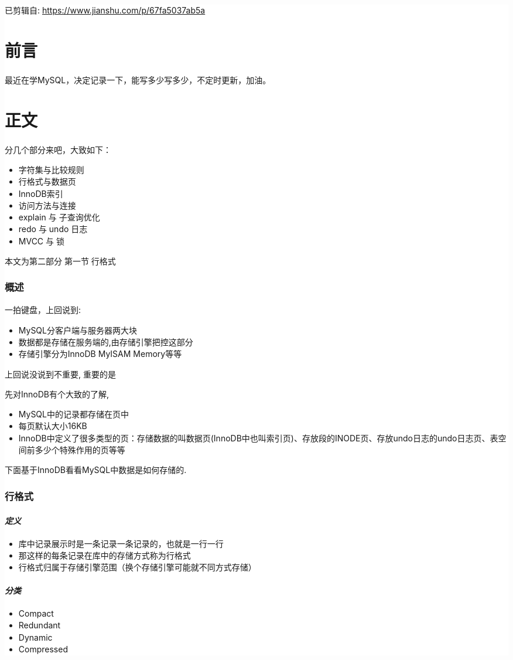 已剪辑自: https://www.jianshu.com/p/67fa5037ab5a

# 前言

最近在学MySQL，决定记录一下，能写多少写多少，不定时更新，加油。

# 正文

分几个部分来吧，大致如下：

- 字符集与比较规则
- 行格式与数据页
- InnoDB索引
- 访问方法与连接
- explain 与 子查询优化
- redo 与 undo 日志
- MVCC 与 锁

本文为第二部分 第一节 行格式

### 概述

一拍键盘，上回说到:

- MySQL分客户端与服务器两大块
- 数据都是存储在服务端的,由存储引擎把控这部分
- 存储引擎分为InnoDB MyISAM Memory等等

上回说没说到不重要, 重要的是






先对InnoDB有个大致的了解,

- MySQL中的记录都存储在页中
- 每页默认大小16KB
- InnoDB中定义了很多类型的页：存储数据的叫数据页(InnoDB中也叫索引页)、存放段的INODE页、存放undo日志的undo日志页、表空间前多少个特殊作用的页等等

下面基于InnoDB看看MySQL中数据是如何存储的.

### 行格式

#### *定义*

- 库中记录展示时是一条记录一条记录的，也就是一行一行
- 那这样的每条记录在库中的存储方式称为行格式
- 行格式归属于存储引擎范围（换个存储引擎可能就不同方式存储）

#### *分类*

- Compact
- Redundant
- Dynamic
- Compressed
